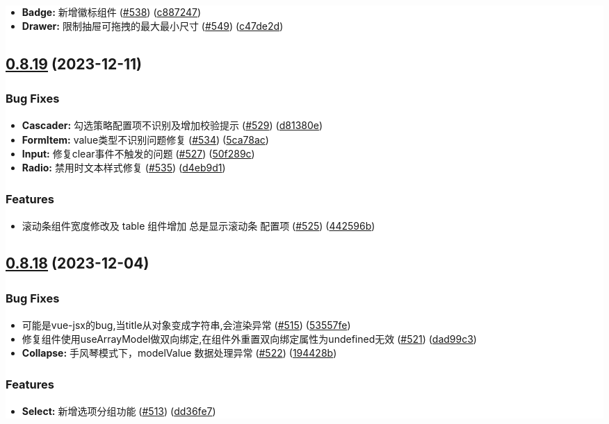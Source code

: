 * **Badge:** 新增徽标组件 ([#538](https://github.com/WeBankFinTech/fes-design/issues/538)) ([c887247](https://github.com/WeBankFinTech/fes-design/commit/c887247698375cfd613809cd96728ae6a6624306))
* **Drawer:** 限制抽屉可拖拽的最大最小尺寸 ([#549](https://github.com/WeBankFinTech/fes-design/issues/549)) ([c47de2d](https://github.com/WeBankFinTech/fes-design/commit/c47de2da808dd7415500a794b8cf10864bee8bbb))



## [0.8.19](https://github.com/WeBankFinTech/fes-design/compare/v0.8.18...v0.8.19) (2023-12-11)


### Bug Fixes

* **Cascader:** 勾选策略配置项不识别及增加校验提示 ([#529](https://github.com/WeBankFinTech/fes-design/issues/529)) ([d81380e](https://github.com/WeBankFinTech/fes-design/commit/d81380e42cff143916a54749e6e524a74a47ba63))
* **FormItem:** value类型不识别问题修复 ([#534](https://github.com/WeBankFinTech/fes-design/issues/534)) ([5ca78ac](https://github.com/WeBankFinTech/fes-design/commit/5ca78ac7a4b007ff0f2a5408761392fdcf8f86d0))
* **Input:** 修复clear事件不触发的问题 ([#527](https://github.com/WeBankFinTech/fes-design/issues/527)) ([50f289c](https://github.com/WeBankFinTech/fes-design/commit/50f289c3daf1c96177c42046511624db7238167d))
* **Radio:** 禁用时文本样式修复 ([#535](https://github.com/WeBankFinTech/fes-design/issues/535)) ([d4eb9d1](https://github.com/WeBankFinTech/fes-design/commit/d4eb9d1af70955c616df895994fd0d7dc430fa96))


### Features

* 滚动条组件宽度修改及 table 组件增加 总是显示滚动条 配置项 ([#525](https://github.com/WeBankFinTech/fes-design/issues/525)) ([442596b](https://github.com/WeBankFinTech/fes-design/commit/442596b20283a476bf4b6e5cdd37ff25eb496c9e))



## [0.8.18](https://github.com/WeBankFinTech/fes-design/compare/v0.8.17...v0.8.18) (2023-12-04)


### Bug Fixes

* 可能是vue-jsx的bug,当title从对象变成字符串,会渲染异常 ([#515](https://github.com/WeBankFinTech/fes-design/issues/515)) ([53557fe](https://github.com/WeBankFinTech/fes-design/commit/53557fe2f699e11352ff3c9c49fc3e49f554ba89))
* 修复组件使用useArrayModel做双向绑定,在组件外重置双向绑定属性为undefined无效 ([#521](https://github.com/WeBankFinTech/fes-design/issues/521)) ([dad99c3](https://github.com/WeBankFinTech/fes-design/commit/dad99c341027b823068b5f202d104fddd8bc1fe0))
* **Collapse:** 手风琴模式下，modelValue 数据处理异常 ([#522](https://github.com/WeBankFinTech/fes-design/issues/522)) ([194428b](https://github.com/WeBankFinTech/fes-design/commit/194428b9889215f555eb5a719ec0c91e31cc5ae1))


### Features

* **Select:** 新增选项分组功能 ([#513](https://github.com/WeBankFinTech/fes-design/issues/513)) ([dd36fe7](https://github.com/WeBankFinTech/fes-design/commit/dd36fe706e1d016a284e60af12ea2fd30fd01af5))
